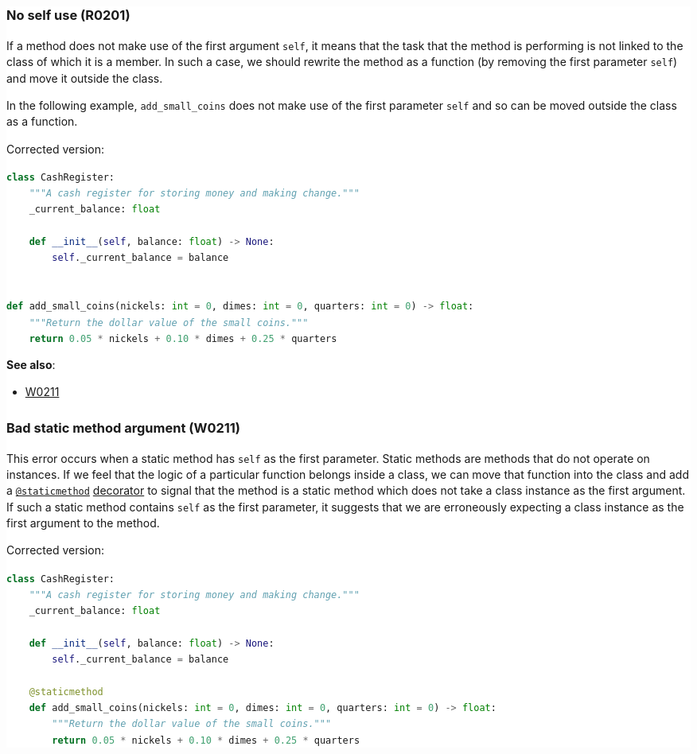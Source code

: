 ### No self use (R0201) [](#R0201)

If a method does not make use of the first argument `self`, it means that the task that the method
is performing is not linked to the class of which it is a member. In such a case, we should rewrite
the method as a function (by removing the first parameter `self`) and move it outside the class.

In the following example, `add_small_coins` does not make use of the first parameter `self` and so
can be moved outside the class as a function.

```{literalinclude} /../examples/pylint/R0201_no_self_use.py

```

Corrected version:

```python
class CashRegister:
    """A cash register for storing money and making change."""
    _current_balance: float

    def __init__(self, balance: float) -> None:
        self._current_balance = balance


def add_small_coins(nickels: int = 0, dimes: int = 0, quarters: int = 0) -> float:
    """Return the dollar value of the small coins."""
    return 0.05 * nickels + 0.10 * dimes + 0.25 * quarters
```

**See also**:

- [W0211](#W0211)

### Bad static method argument (W0211) [](#W0211)

This error occurs when a static method has `self` as the first parameter. Static methods are methods
that do not operate on instances. If we feel that the logic of a particular function belongs inside
a class, we can move that function into the class and add
a [`@staticmethod`][python documentation: staticmethod] [decorator][python documentation: decorator]
to signal that the method is a static method which does not take a class instance as the first
argument. If such a static method contains `self` as the first parameter, it suggests that we are
erroneously expecting a class instance as the first argument to the method.

```{literalinclude} /../examples/pylint/W0211_bad_staticmethod_argument.py

```

Corrected version:

```python
class CashRegister:
    """A cash register for storing money and making change."""
    _current_balance: float

    def __init__(self, balance: float) -> None:
        self._current_balance = balance

    @staticmethod
    def add_small_coins(nickels: int = 0, dimes: int = 0, quarters: int = 0) -> float:
        """Return the dollar value of the small coins."""
        return 0.05 * nickels + 0.10 * dimes + 0.25 * quarters
```


[`__init__`]: https://docs.python.org/3/reference/datamodel.html#object.__init__
[`__new__`]: https://docs.python.org/3/reference/datamodel.html#object.__init__
[str.strip]: https://docs.python.org/3/library/stdtypes.html#str.strip
[str.lstrip]: https://docs.python.org/3/library/stdtypes.html#str.lstrip
[str.rstrip]: https://docs.python.org/3/library/stdtypes.html#str.rstrip
[super]: https://docs.python.org/3/library/functions.html#super
[`input`]: https://docs.python.org/3/library/functions.html#input
[`open`]: https://docs.python.org/3/library/functions.html#open
[`print`]: https://docs.python.org/3/library/functions.html#print
[`math` module]: https://docs.python.org/3/library/math.html
[`pass` statements]: https://docs.python.org/3/tutorial/controlflow.html#pass-statements
[attributeerror]: https://docs.python.org/3/library/exceptions.html#AttributeError
[binary arithmetic operations]: https://docs.python.org/3/reference/expressions.html#binary-arithmetic-operations
[built-in functions]: https://docs.python.org/3/library/functions.html
[compound statements]: https://docs.python.org/3/reference/compound_stmts.html
[keywords]: https://docs.python.org/3/reference/lexical_analysis.html#keywords
[python documentation: baseexception]: https://docs.python.org/3/library/exceptions.html#BaseException
[python documentation: decorator]: https://docs.python.org/3/glossary.html#term-decorator
[python documentation: exception]: https://docs.python.org/3/library/exceptions.html#Exception
[python documentation: iterable]: https://docs.python.org/3/glossary.html#term-iterable
[python documentation: keyboardinterrupt]: https://docs.python.org/3/library/exceptions.html#KeyboardInterrupt
[python documentation: notimplemented]: https://docs.python.org/3/library/constants.html#NotImplemented
[python documentation: notimplementederror]: https://docs.python.org/3/library/constants.html#NotImplementedError
[python documentation: staticmethod]: https://docs.python.org/3/library/functions.html#staticmethod
[string and bytes literals]: https://docs.python.org/3/reference/lexical_analysis.html#string-and-bytes-literals
[unary arithmetic and bitwise operations]: https://docs.python.org/3/reference/expressions.html#unary-arithmetic-and-bitwise-operations
[pep8 imports]: https://www.python.org/dev/peps/pep-0008/#imports
[pep8: indentation]: https://www.python.org/dev/peps/pep-0008/#indentation
[pep8: naming conventions]: https://www.python.org/dev/peps/pep-0008/#naming-conventions
[pep8: other recommendations]: https://www.python.org/dev/peps/pep-0008/#other-recommendations
[pep8: tabs or spaces?]: https://www.python.org/dev/peps/pep-0008/#tabs-or-spaces
[pep8: whitespace in expressions and statements]: https://www.python.org/dev/peps/pep-0008/#whitespace-in-expressions-and-statements
[stackoverflow: about the changing id of an immutable string]: https://stackoverflow.com/questions/24245324/about-the-changing-id-of-an-immutable-string
[stackoverflow: how to use the pass statement in python]: https://stackoverflow.com/a/22612774/2063031
[stackoverflow: what does 'super' do in python?]: https://stackoverflow.com/q/222877/2063031
[stackoverflow: what is the difference between `@staticmethod` and `@classmethod` in python?]: https://stackoverflow.com/questions/136097/what-is-the-difference-between-staticmethod-and-classmethod-in-python
[stackoverflow: when does python allocate new memory for identical strings?]: https://stackoverflow.com/questions/2123925/when-does-python-allocate-new-memory-for-identical-strings
[common gotchas - mutable default arguments]: http://docs.python-guide.org/en/latest/writing/gotchas/#mutable-default-arguments
[default parameter values in python]: http://effbot.org/zone/default-values.htm
[list comprehensions tutorial]: https://www.digitalocean.com/community/tutorials/understanding-list-comprehensions-in-python-3
[literally literals and other number oddities in python]: https://www.everymundo.com/literals-other-number-oddities-python/
[python double-under, double-wonder]: https://www.pixelmonkey.org/2013/04/11/python-double-under-double-wonder
[python's super considered harmful]: https://fuhm.net/super-harmful/
[super considered super!]: https://youtu.be/EiOglTERPEo
[the scope of index variables in python's for loops]: http://eli.thegreenplace.net/2015/the-scope-of-index-variables-in-pythons-for-loops/
[the story of none, true and false]: http://python-history.blogspot.ca/2013/11/story-of-none-true-false.html
[global variables are bad]: https://wiki.c2.com/?GlobalVariablesAreBad